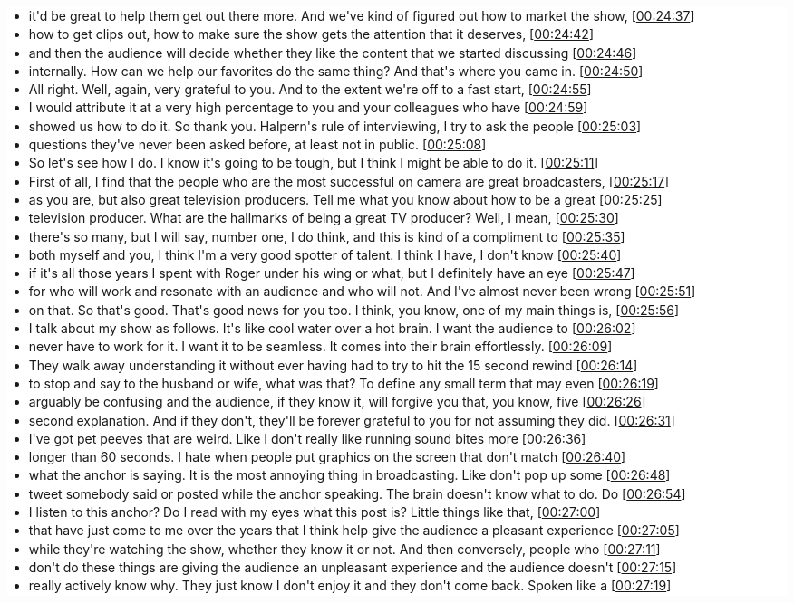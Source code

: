 *  it'd be great to help them get out there more. And we've kind of figured out how to market the show, [[00:24:37](https://www.youtube.com/watch?v=Xi5HRL-tfSc&t=1477.36s)]
*  how to get clips out, how to make sure the show gets the attention that it deserves, [[00:24:42](https://www.youtube.com/watch?v=Xi5HRL-tfSc&t=1482.32s)]
*  and then the audience will decide whether they like the content that we started discussing [[00:24:46](https://www.youtube.com/watch?v=Xi5HRL-tfSc&t=1486.24s)]
*  internally. How can we help our favorites do the same thing? And that's where you came in. [[00:24:50](https://www.youtube.com/watch?v=Xi5HRL-tfSc&t=1490.32s)]
*  All right. Well, again, very grateful to you. And to the extent we're off to a fast start, [[00:24:55](https://www.youtube.com/watch?v=Xi5HRL-tfSc&t=1495.28s)]
*  I would attribute it at a very high percentage to you and your colleagues who have [[00:24:59](https://www.youtube.com/watch?v=Xi5HRL-tfSc&t=1499.52s)]
*  showed us how to do it. So thank you. Halpern's rule of interviewing, I try to ask the people [[00:25:03](https://www.youtube.com/watch?v=Xi5HRL-tfSc&t=1503.04s)]
*  questions they've never been asked before, at least not in public. [[00:25:08](https://www.youtube.com/watch?v=Xi5HRL-tfSc&t=1508.6399999999999s)]
*  So let's see how I do. I know it's going to be tough, but I think I might be able to do it. [[00:25:11](https://www.youtube.com/watch?v=Xi5HRL-tfSc&t=1511.76s)]
*  First of all, I find that the people who are the most successful on camera are great broadcasters, [[00:25:17](https://www.youtube.com/watch?v=Xi5HRL-tfSc&t=1517.92s)]
*  as you are, but also great television producers. Tell me what you know about how to be a great [[00:25:25](https://www.youtube.com/watch?v=Xi5HRL-tfSc&t=1525.3600000000001s)]
*  television producer. What are the hallmarks of being a great TV producer? Well, I mean, [[00:25:30](https://www.youtube.com/watch?v=Xi5HRL-tfSc&t=1530.0800000000002s)]
*  there's so many, but I will say, number one, I do think, and this is kind of a compliment to [[00:25:35](https://www.youtube.com/watch?v=Xi5HRL-tfSc&t=1535.04s)]
*  both myself and you, I think I'm a very good spotter of talent. I think I have, I don't know [[00:25:40](https://www.youtube.com/watch?v=Xi5HRL-tfSc&t=1540.56s)]
*  if it's all those years I spent with Roger under his wing or what, but I definitely have an eye [[00:25:47](https://www.youtube.com/watch?v=Xi5HRL-tfSc&t=1547.36s)]
*  for who will work and resonate with an audience and who will not. And I've almost never been wrong [[00:25:51](https://www.youtube.com/watch?v=Xi5HRL-tfSc&t=1551.52s)]
*  on that. So that's good. That's good news for you too. I think, you know, one of my main things is, [[00:25:56](https://www.youtube.com/watch?v=Xi5HRL-tfSc&t=1556.32s)]
*  I talk about my show as follows. It's like cool water over a hot brain. I want the audience to [[00:26:02](https://www.youtube.com/watch?v=Xi5HRL-tfSc&t=1562.96s)]
*  never have to work for it. I want it to be seamless. It comes into their brain effortlessly. [[00:26:09](https://www.youtube.com/watch?v=Xi5HRL-tfSc&t=1569.44s)]
*  They walk away understanding it without ever having had to try to hit the 15 second rewind [[00:26:14](https://www.youtube.com/watch?v=Xi5HRL-tfSc&t=1574.4s)]
*  to stop and say to the husband or wife, what was that? To define any small term that may even [[00:26:19](https://www.youtube.com/watch?v=Xi5HRL-tfSc&t=1579.92s)]
*  arguably be confusing and the audience, if they know it, will forgive you that, you know, five [[00:26:26](https://www.youtube.com/watch?v=Xi5HRL-tfSc&t=1586.48s)]
*  second explanation. And if they don't, they'll be forever grateful to you for not assuming they did. [[00:26:31](https://www.youtube.com/watch?v=Xi5HRL-tfSc&t=1591.3600000000001s)]
*  I've got pet peeves that are weird. Like I don't really like running sound bites more [[00:26:36](https://www.youtube.com/watch?v=Xi5HRL-tfSc&t=1596.3200000000002s)]
*  longer than 60 seconds. I hate when people put graphics on the screen that don't match [[00:26:40](https://www.youtube.com/watch?v=Xi5HRL-tfSc&t=1600.64s)]
*  what the anchor is saying. It is the most annoying thing in broadcasting. Like don't pop up some [[00:26:48](https://www.youtube.com/watch?v=Xi5HRL-tfSc&t=1608.24s)]
*  tweet somebody said or posted while the anchor speaking. The brain doesn't know what to do. Do [[00:26:54](https://www.youtube.com/watch?v=Xi5HRL-tfSc&t=1614.5600000000002s)]
*  I listen to this anchor? Do I read with my eyes what this post is? Little things like that, [[00:27:00](https://www.youtube.com/watch?v=Xi5HRL-tfSc&t=1620.88s)]
*  that have just come to me over the years that I think help give the audience a pleasant experience [[00:27:05](https://www.youtube.com/watch?v=Xi5HRL-tfSc&t=1625.5200000000002s)]
*  while they're watching the show, whether they know it or not. And then conversely, people who [[00:27:11](https://www.youtube.com/watch?v=Xi5HRL-tfSc&t=1631.6000000000001s)]
*  don't do these things are giving the audience an unpleasant experience and the audience doesn't [[00:27:15](https://www.youtube.com/watch?v=Xi5HRL-tfSc&t=1635.2800000000002s)]
*  really actively know why. They just know I don't enjoy it and they don't come back. Spoken like a [[00:27:19](https://www.youtube.com/watch?v=Xi5HRL-tfSc&t=1639.92s)]
